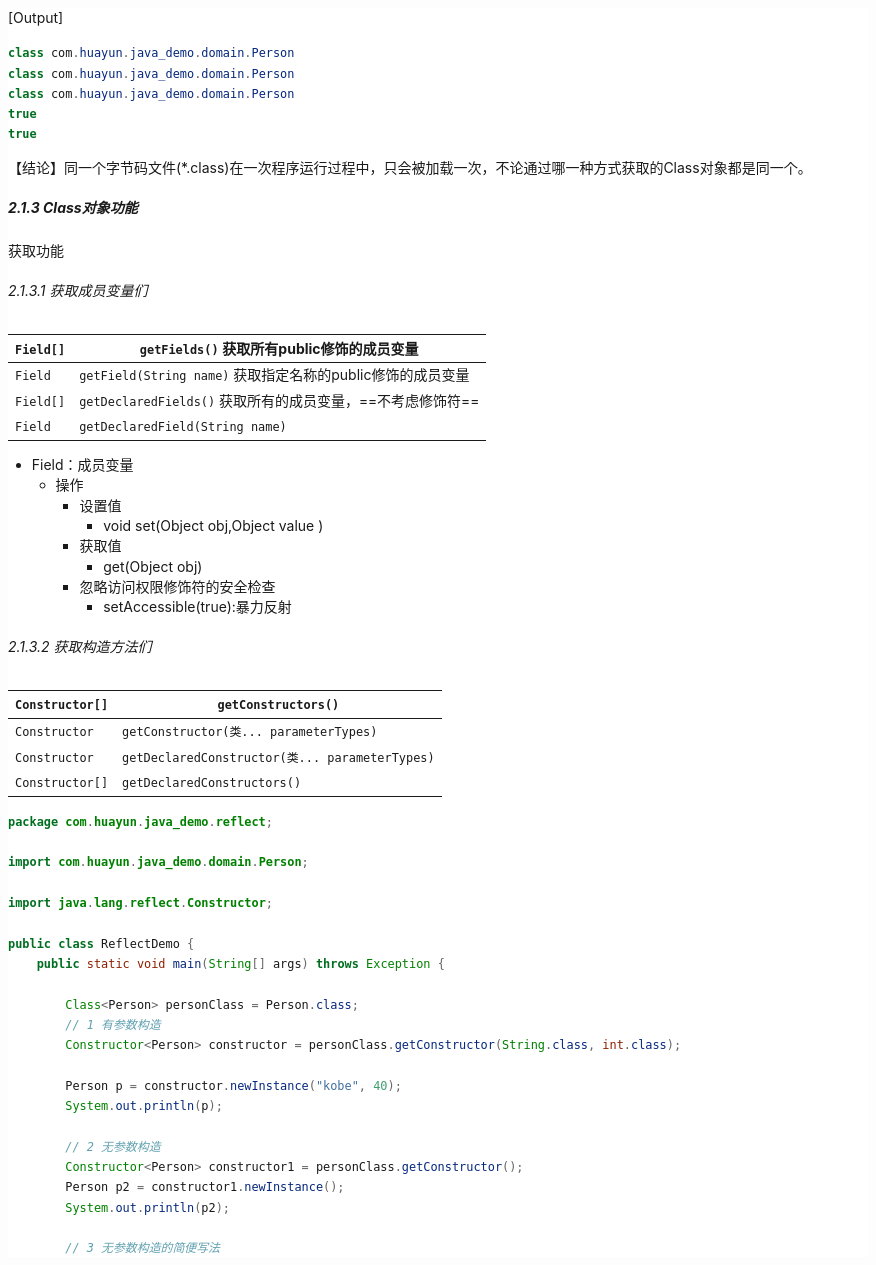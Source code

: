 [Output]

```java
class com.huayun.java_demo.domain.Person
class com.huayun.java_demo.domain.Person
class com.huayun.java_demo.domain.Person
true
true
```

【结论】同一个字节码文件(*.class)在一次程序运行过程中，只会被加载一次，不论通过哪一种方式获取的Class对象都是同一个。

##### 2.1.3 Class对象功能

获取功能

###### 2.1.3.1 获取成员变量们

| `Field[]` | `getFields()`   获取所有public修饰的成员变量               |
| --------- | ---------------------------------------------------------- |
| `Field`   | `getField(String name)` 获取指定名称的public修饰的成员变量 |
| `Field[]` | `getDeclaredFields()` 获取所有的成员变量，==不考虑修饰符== |
| `Field`   | `getDeclaredField(String name)`                            |

- Field：成员变量
  - 操作
    - 设置值
      - void set(Object obj,Object value )
    - 获取值
      - get(Object obj)
    - 忽略访问权限修饰符的安全检查
      - setAccessible(true):暴力反射

###### 2.1.3.2 获取构造方法们

| `Constructor[]` | `getConstructors()`                            |
| --------------- | ---------------------------------------------- |
| `Constructor`   | `getConstructor(类... parameterTypes)`         |
| `Constructor`   | `getDeclaredConstructor(类... parameterTypes)` |
| `Constructor[]` | `getDeclaredConstructors()`                    |

```java
package com.huayun.java_demo.reflect;

import com.huayun.java_demo.domain.Person;

import java.lang.reflect.Constructor;

public class ReflectDemo {
    public static void main(String[] args) throws Exception {

        Class<Person> personClass = Person.class;
        // 1 有参数构造
        Constructor<Person> constructor = personClass.getConstructor(String.class, int.class);

        Person p = constructor.newInstance("kobe", 40);
        System.out.println(p);

        // 2 无参数构造
        Constructor<Person> constructor1 = personClass.getConstructor();
        Person p2 = constructor1.newInstance();
        System.out.println(p2);

        // 3 无参数构造的简便写法  
```